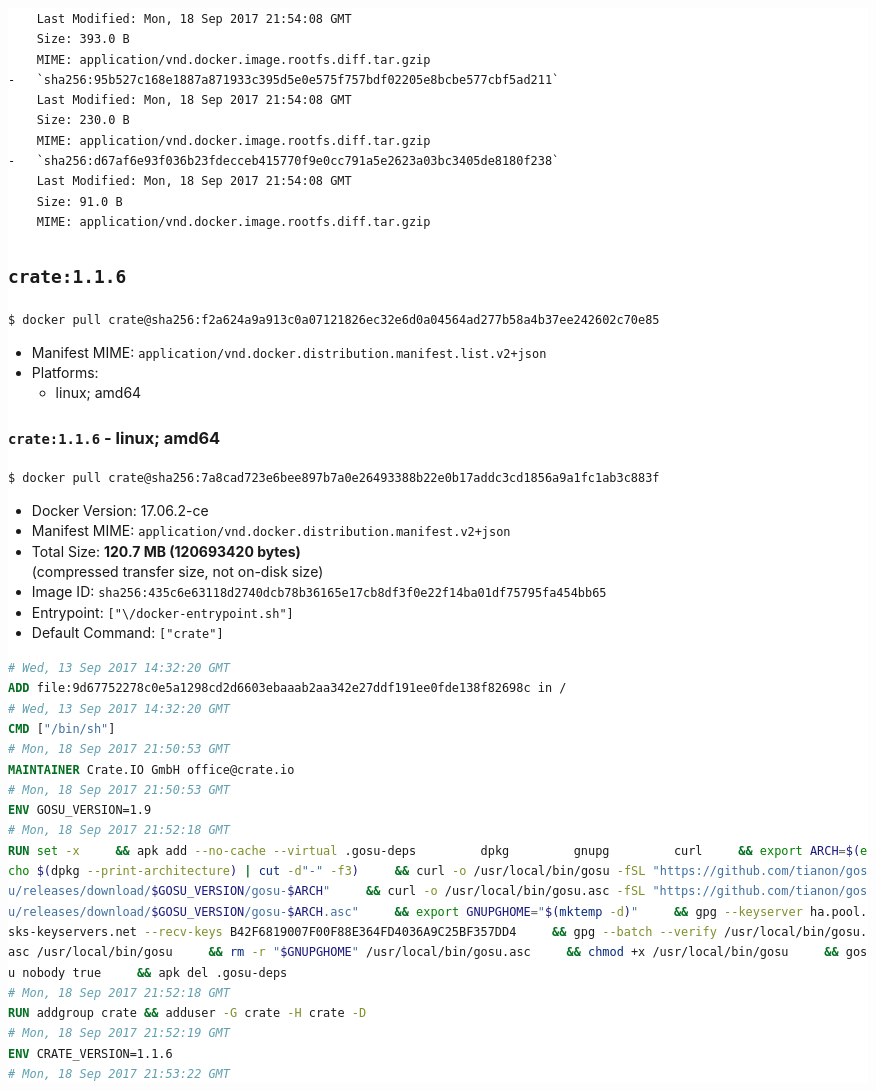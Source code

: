 		Last Modified: Mon, 18 Sep 2017 21:54:08 GMT  
		Size: 393.0 B  
		MIME: application/vnd.docker.image.rootfs.diff.tar.gzip
	-	`sha256:95b527c168e1887a871933c395d5e0e575f757bdf02205e8bcbe577cbf5ad211`  
		Last Modified: Mon, 18 Sep 2017 21:54:08 GMT  
		Size: 230.0 B  
		MIME: application/vnd.docker.image.rootfs.diff.tar.gzip
	-	`sha256:d67af6e93f036b23fdecceb415770f9e0cc791a5e2623a03bc3405de8180f238`  
		Last Modified: Mon, 18 Sep 2017 21:54:08 GMT  
		Size: 91.0 B  
		MIME: application/vnd.docker.image.rootfs.diff.tar.gzip

## `crate:1.1.6`

```console
$ docker pull crate@sha256:f2a624a9a913c0a07121826ec32e6d0a04564ad277b58a4b37ee242602c70e85
```

-	Manifest MIME: `application/vnd.docker.distribution.manifest.list.v2+json`
-	Platforms:
	-	linux; amd64

### `crate:1.1.6` - linux; amd64

```console
$ docker pull crate@sha256:7a8cad723e6bee897b7a0e26493388b22e0b17addc3cd1856a9a1fc1ab3c883f
```

-	Docker Version: 17.06.2-ce
-	Manifest MIME: `application/vnd.docker.distribution.manifest.v2+json`
-	Total Size: **120.7 MB (120693420 bytes)**  
	(compressed transfer size, not on-disk size)
-	Image ID: `sha256:435c6e63118d2740dcb78b36165e17cb8df3f0e22f14ba01df75795fa454bb65`
-	Entrypoint: `["\/docker-entrypoint.sh"]`
-	Default Command: `["crate"]`

```dockerfile
# Wed, 13 Sep 2017 14:32:20 GMT
ADD file:9d67752278c0e5a1298cd2d6603ebaaab2aa342e27ddf191ee0fde138f82698c in / 
# Wed, 13 Sep 2017 14:32:20 GMT
CMD ["/bin/sh"]
# Mon, 18 Sep 2017 21:50:53 GMT
MAINTAINER Crate.IO GmbH office@crate.io
# Mon, 18 Sep 2017 21:50:53 GMT
ENV GOSU_VERSION=1.9
# Mon, 18 Sep 2017 21:52:18 GMT
RUN set -x     && apk add --no-cache --virtual .gosu-deps         dpkg         gnupg         curl     && export ARCH=$(echo $(dpkg --print-architecture) | cut -d"-" -f3)     && curl -o /usr/local/bin/gosu -fSL "https://github.com/tianon/gosu/releases/download/$GOSU_VERSION/gosu-$ARCH"     && curl -o /usr/local/bin/gosu.asc -fSL "https://github.com/tianon/gosu/releases/download/$GOSU_VERSION/gosu-$ARCH.asc"     && export GNUPGHOME="$(mktemp -d)"     && gpg --keyserver ha.pool.sks-keyservers.net --recv-keys B42F6819007F00F88E364FD4036A9C25BF357DD4     && gpg --batch --verify /usr/local/bin/gosu.asc /usr/local/bin/gosu     && rm -r "$GNUPGHOME" /usr/local/bin/gosu.asc     && chmod +x /usr/local/bin/gosu     && gosu nobody true     && apk del .gosu-deps
# Mon, 18 Sep 2017 21:52:18 GMT
RUN addgroup crate && adduser -G crate -H crate -D
# Mon, 18 Sep 2017 21:52:19 GMT
ENV CRATE_VERSION=1.1.6
# Mon, 18 Sep 2017 21:53:22 GMT
```